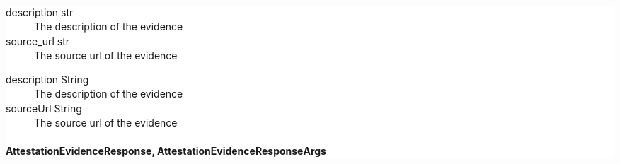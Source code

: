 <div>
<pulumi-choosable type="language" values="python">
<dl class="resources-properties"><dt class="property-optional"
            title="Optional">
        <span id="description_python">
<a data-swiftype-name="resource-property" data-swiftype-type="text" href="#description_python" style="color: inherit; text-decoration: inherit;">description</a>
</span>
        <span class="property-indicator"></span>
        <span class="property-type">str</span>
    </dt>
    <dd>The description of the evidence</dd><dt class="property-optional"
            title="Optional">
        <span id="source_url_python">
<a data-swiftype-name="resource-property" data-swiftype-type="text" href="#source_url_python" style="color: inherit; text-decoration: inherit;">source_<wbr>url</a>
</span>
        <span class="property-indicator"></span>
        <span class="property-type">str</span>
    </dt>
    <dd>The source url of the evidence</dd></dl>
</pulumi-choosable>
</div>

<div>
<pulumi-choosable type="language" values="yaml">
<dl class="resources-properties"><dt class="property-optional"
            title="Optional">
        <span id="description_yaml">
<a data-swiftype-name="resource-property" data-swiftype-type="text" href="#description_yaml" style="color: inherit; text-decoration: inherit;">description</a>
</span>
        <span class="property-indicator"></span>
        <span class="property-type">String</span>
    </dt>
    <dd>The description of the evidence</dd><dt class="property-optional"
            title="Optional">
        <span id="sourceurl_yaml">
<a data-swiftype-name="resource-property" data-swiftype-type="text" href="#sourceurl_yaml" style="color: inherit; text-decoration: inherit;">source<wbr>Url</a>
</span>
        <span class="property-indicator"></span>
        <span class="property-type">String</span>
    </dt>
    <dd>The source url of the evidence</dd></dl>
</pulumi-choosable>
</div>

<h4 id="attestationevidenceresponse">
Attestation<wbr>Evidence<wbr>Response<pulumi-choosable type="language" values="python,go" class="inline">, Attestation<wbr>Evidence<wbr>Response<wbr>Args</pulumi-choosable>
</h4>
